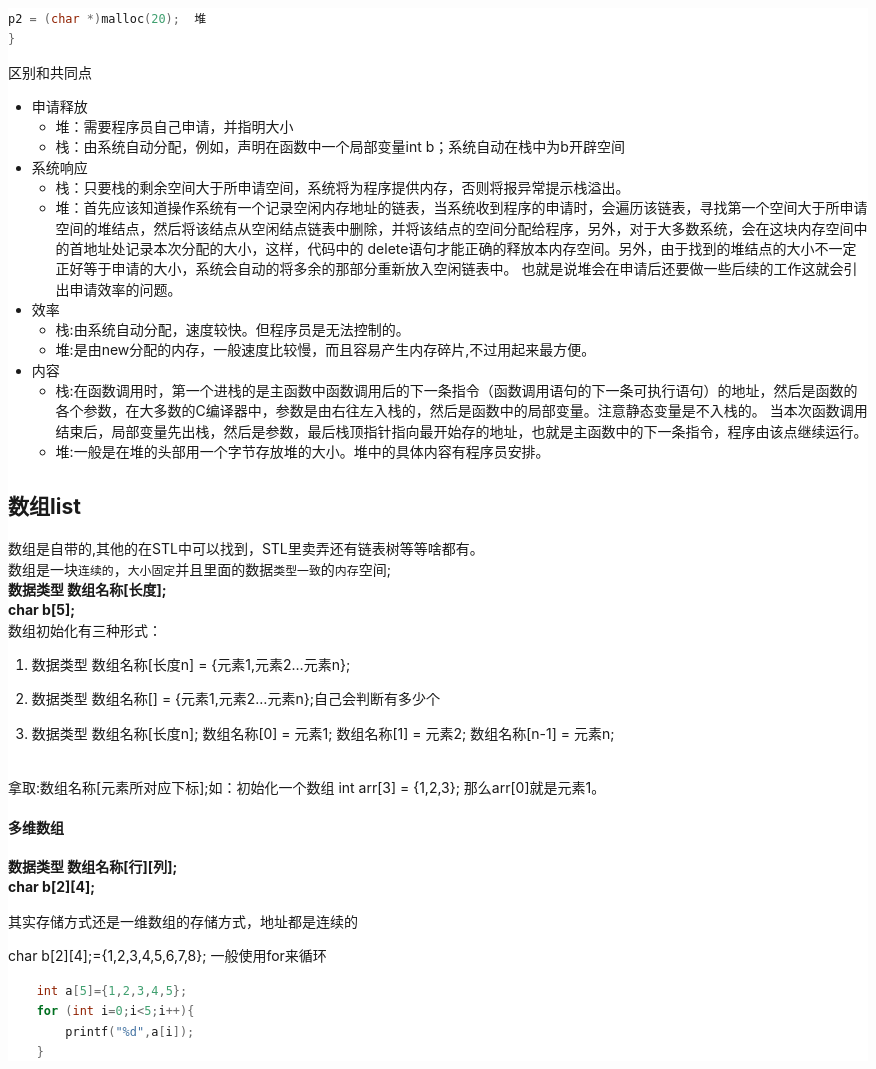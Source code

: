 ```c
p2 = (char *)malloc(20);  堆
}
```
区别和共同点
- 申请释放
    - 堆：需要程序员自己申请，并指明大小
    - 栈：由系统自动分配，例如，声明在函数中一个局部变量int b；系统自动在栈中为b开辟空间
- 系统响应
    - 栈：只要栈的剩余空间大于所申请空间，系统将为程序提供内存，否则将报异常提示栈溢出。
    - 堆：首先应该知道操作系统有一个记录空闲内存地址的链表，当系统收到程序的申请时，会遍历该链表，寻找第一个空间大于所申请空间的堆结点，然后将该结点从空闲结点链表中删除，并将该结点的空间分配给程序，另外，对于大多数系统，会在这块内存空间中的首地址处记录本次分配的大小，这样，代码中的 delete语句才能正确的释放本内存空间。另外，由于找到的堆结点的大小不一定正好等于申请的大小，系统会自动的将多余的那部分重新放入空闲链表中。
          也就是说堆会在申请后还要做一些后续的工作这就会引出申请效率的问题。
- 效率
    - 栈:由系统自动分配，速度较快。但程序员是无法控制的。
    - 堆:是由new分配的内存，一般速度比较慢，而且容易产生内存碎片,不过用起来最方便。
- 内容
    - 栈:在函数调用时，第一个进栈的是主函数中函数调用后的下一条指令（函数调用语句的下一条可执行语句）的地址，然后是函数的各个参数，在大多数的C编译器中，参数是由右往左入栈的，然后是函数中的局部变量。注意静态变量是不入栈的。
          当本次函数调用结束后，局部变量先出栈，然后是参数，最后栈顶指针指向最开始存的地址，也就是主函数中的下一条指令，程序由该点继续运行。
    - 堆:一般是在堆的头部用一个字节存放堆的大小。堆中的具体内容有程序员安排。
## 数组list
数组是自带的,其他的在STL中可以找到，STL里卖弄还有链表树等等啥都有。<br/>
数组是一块`连续的`，`大小固定`并且里面的数据`类型一致`的`内存`空间;<br/>
<strong>
数据类型 数组名称[长度];<br/>
char b[5];<br/>
</strong>
数组初始化有三种形式：<br/>

1. 数据类型 数组名称[长度n] = {元素1,元素2…元素n};

2. 数据类型 数组名称[] = {元素1,元素2…元素n};自己会判断有多少个

3. 数据类型 数组名称[长度n]; 数组名称[0] = 元素1; 数组名称[1] = 元素2; 数组名称[n-1] = 元素n;

<br/>拿取:数组名称[元素所对应下标];如：初始化一个数组 int arr[3] = {1,2,3}; 那么arr[0]就是元素1。<br/>

<h4>多维数组</h4>

<strong>
数据类型 数组名称[行][列];<br/>
char b[2][4];<br/>
</strong>

其实存储方式还是一维数组的存储方式，地址都是连续的

char b[2][4];={1,2,3,4,5,6,7,8};
一般使用for来循环
```c
    int a[5]={1,2,3,4,5};
    for (int i=0;i<5;i++){
        printf("%d",a[i]);
    }
```
